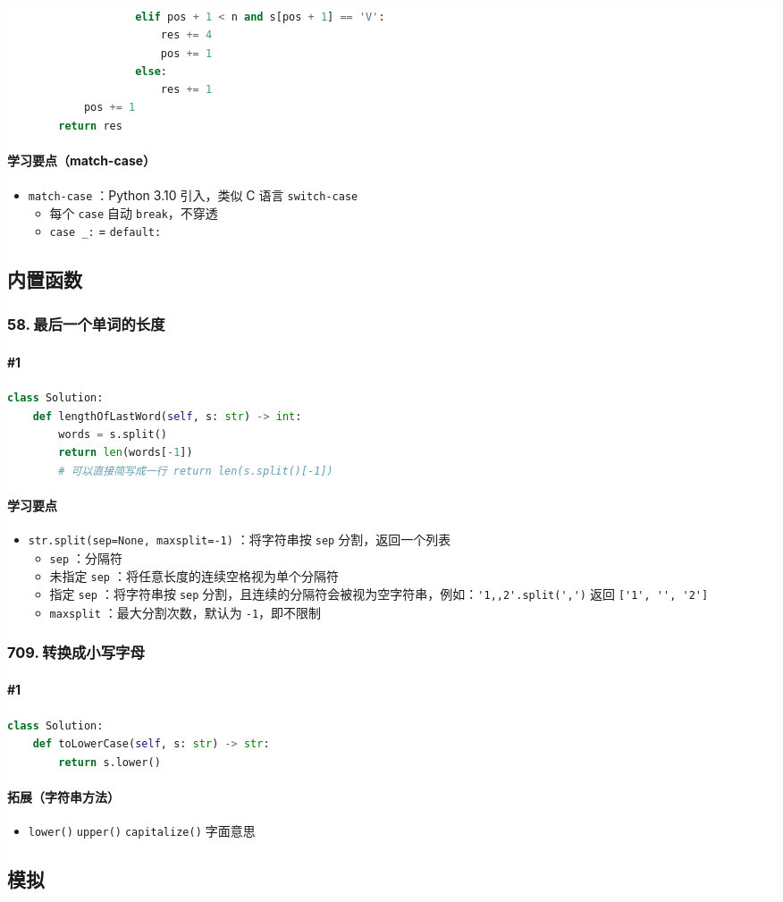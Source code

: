 ```py
                    elif pos + 1 < n and s[pos + 1] == 'V':
                        res += 4
                        pos += 1
                    else:
                        res += 1
            pos += 1
        return res
```

#### 学习要点（match-case）

- `match-case` ：Python 3.10 引入，类似 C 语言 `switch-case`
  - 每个 `case` 自动 `break`，不穿透
  - `case _:` = `default:`

## 内置函数

### 58. 最后一个单词的长度

#### \#1

```py
class Solution:
    def lengthOfLastWord(self, s: str) -> int:
        words = s.split()
        return len(words[-1])
        # 可以直接简写成一行 return len(s.split()[-1])
```

#### 学习要点

- `str.split(sep=None, maxsplit=-1)` ：将字符串按 `sep` 分割，返回一个列表
  - `sep` ：分隔符
  - 未指定 `sep` ：将任意长度的连续空格视为单个分隔符
  - 指定 `sep` ：将字符串按 `sep` 分割，且连续的分隔符会被视为空字符串，例如：`'1,,2'.split(',')` 返回 `['1', '', '2']`
  - `maxsplit` ：最大分割次数，默认为 `-1`，即不限制

### 709. 转换成小写字母

#### \#1

```py
class Solution:
    def toLowerCase(self, s: str) -> str:
        return s.lower()
```

#### 拓展（字符串方法）

- `lower()` `upper()` `capitalize()` 字面意思

## 模拟
